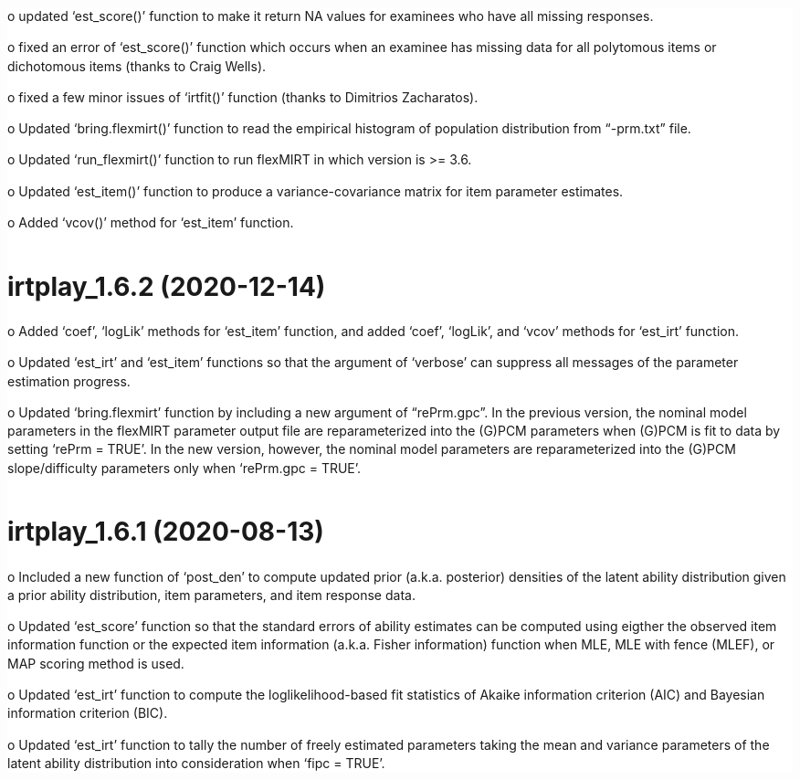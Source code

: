 o updated ‘est\_score()’ function to make it return NA values for
examinees who have all missing responses.

o fixed an error of ‘est\_score()’ function which occurs when an
examinee has missing data for all polytomous items or dichotomous items
(thanks to Craig Wells).

o fixed a few minor issues of ‘irtfit()’ function (thanks to Dimitrios
Zacharatos).

o Updated ‘bring.flexmirt()’ function to read the empirical histogram of
population distribution from “-prm.txt” file.

o Updated ‘run\_flexmirt()’ function to run flexMIRT in which version is
&gt;= 3.6.

o Updated ‘est\_item()’ function to produce a variance-covariance matrix
for item parameter estimates.

o Added ‘vcov()’ method for ‘est\_item’ function.

# irtplay\_1.6.2 (2020-12-14)

o Added ‘coef’, ‘logLik’ methods for ‘est\_item’ function, and added
‘coef’, ‘logLik’, and ‘vcov’ methods for ‘est\_irt’ function.

o Updated ‘est\_irt’ and ‘est\_item’ functions so that the argument of
‘verbose’ can suppress all messages of the parameter estimation
progress.

o Updated ‘bring.flexmirt’ function by including a new argument of
“rePrm.gpc”. In the previous version, the nominal model parameters in
the flexMIRT parameter output file are reparameterized into the (G)PCM
parameters when (G)PCM is fit to data by setting ‘rePrm = TRUE’. In the
new version, however, the nominal model parameters are reparameterized
into the (G)PCM slope/difficulty parameters only when ‘rePrm.gpc =
TRUE’.

# irtplay\_1.6.1 (2020-08-13)

o Included a new function of ‘post\_den’ to compute updated prior
(a.k.a. posterior) densities of the latent ability distribution given a
prior ability distribution, item parameters, and item response data.

o Updated ‘est\_score’ function so that the standard errors of ability
estimates can be computed using eigther the observed item information
function or the expected item information (a.k.a. Fisher information)
function when MLE, MLE with fence (MLEF), or MAP scoring method is used.

o Updated ‘est\_irt’ function to compute the loglikelihood-based fit
statistics of Akaike information criterion (AIC) and Bayesian
information criterion (BIC).

o Updated ‘est\_irt’ function to tally the number of freely estimated
parameters taking the mean and variance parameters of the latent ability
distribution into consideration when ‘fipc = TRUE’.
